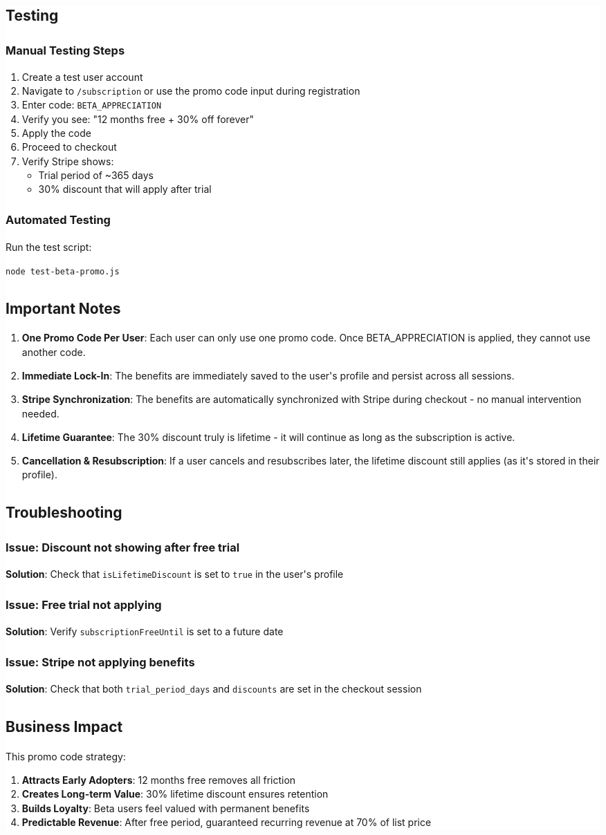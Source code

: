 ## Testing

### Manual Testing Steps
1. Create a test user account
2. Navigate to `/subscription` or use the promo code input during registration
3. Enter code: `BETA_APPRECIATION`
4. Verify you see: "12 months free + 30% off forever"
5. Apply the code
6. Proceed to checkout
7. Verify Stripe shows:
   - Trial period of ~365 days
   - 30% discount that will apply after trial

### Automated Testing
Run the test script:
```bash
node test-beta-promo.js
```

## Important Notes

1. **One Promo Code Per User**: Each user can only use one promo code. Once BETA_APPRECIATION is applied, they cannot use another code.

2. **Immediate Lock-In**: The benefits are immediately saved to the user's profile and persist across all sessions.

3. **Stripe Synchronization**: The benefits are automatically synchronized with Stripe during checkout - no manual intervention needed.

4. **Lifetime Guarantee**: The 30% discount truly is lifetime - it will continue as long as the subscription is active.

5. **Cancellation & Resubscription**: If a user cancels and resubscribes later, the lifetime discount still applies (as it's stored in their profile).

## Troubleshooting

### Issue: Discount not showing after free trial
**Solution**: Check that `isLifetimeDiscount` is set to `true` in the user's profile

### Issue: Free trial not applying
**Solution**: Verify `subscriptionFreeUntil` is set to a future date

### Issue: Stripe not applying benefits
**Solution**: Check that both `trial_period_days` and `discounts` are set in the checkout session

## Business Impact

This promo code strategy:
1. **Attracts Early Adopters**: 12 months free removes all friction
2. **Creates Long-term Value**: 30% lifetime discount ensures retention
3. **Builds Loyalty**: Beta users feel valued with permanent benefits
4. **Predictable Revenue**: After free period, guaranteed recurring revenue at 70% of list price
